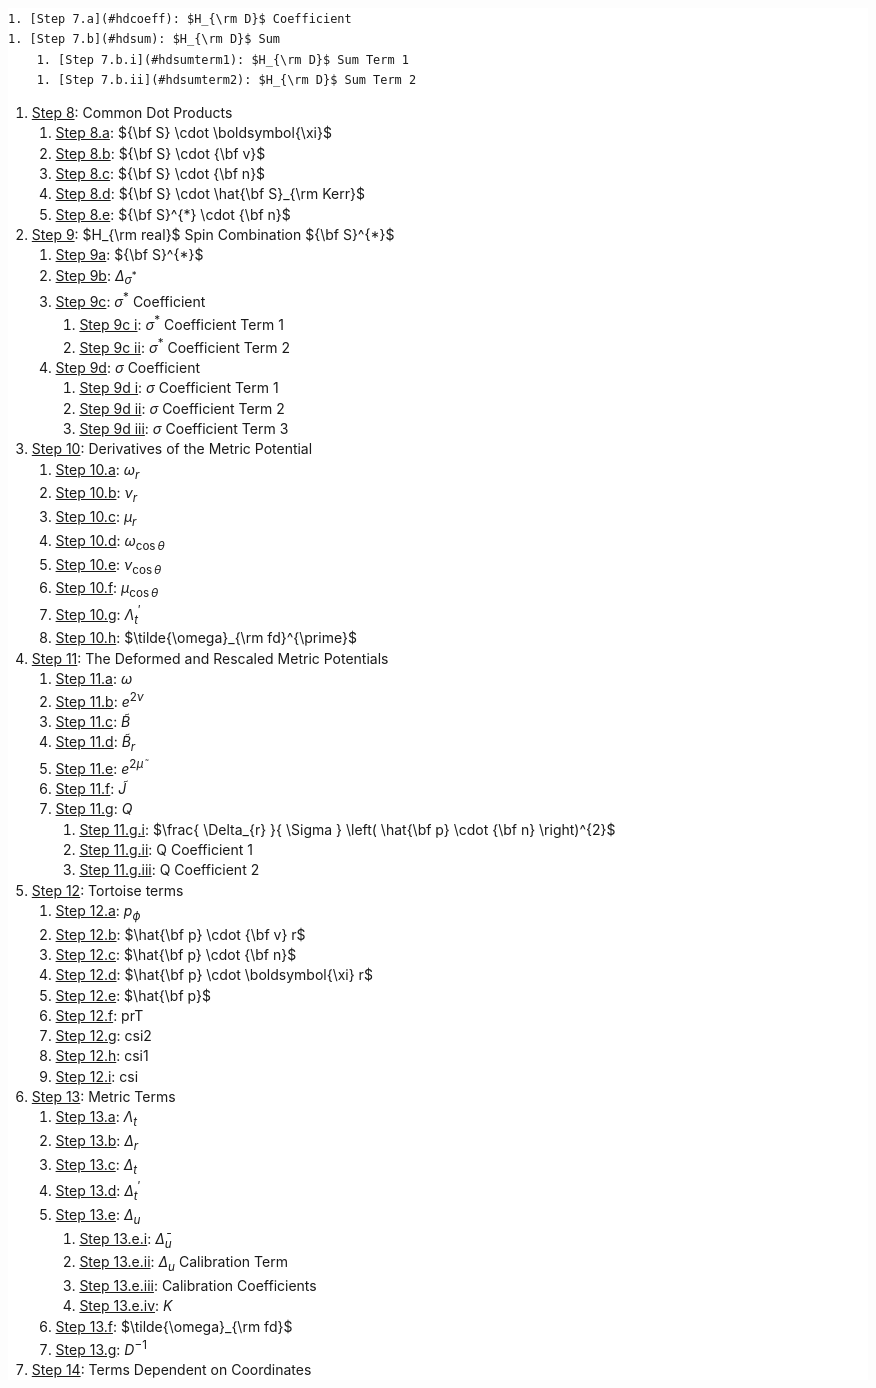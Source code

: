     1. [Step 7.a](#hdcoeff): $H_{\rm D}$ Coefficient  
    1. [Step 7.b](#hdsum): $H_{\rm D}$ Sum  
        1. [Step 7.b.i](#hdsumterm1): $H_{\rm D}$ Sum Term 1  
        1. [Step 7.b.ii](#hdsumterm2): $H_{\rm D}$ Sum Term 2
1. [Step 8](#dotproducts): Common Dot Products
    1. [Step 8.a](#sdotxi): ${\bf S} \cdot \boldsymbol{\xi}$  
    1. [Step 8.b](#sdotv): ${\bf S} \cdot {\bf v}$  
    1. [Step 8.c](#sdotn): ${\bf S} \cdot {\bf n}$  
    1. [Step 8.d](#sdotskerrhat): ${\bf S} \cdot \hat{\bf S}_{\rm Kerr}$  
    1. [Step 8.e](#sstardotn): ${\bf S}^{*} \cdot {\bf n}$
1. [Step 9](#hreal_spin_combos): $H_{\rm real}$ Spin Combination ${\bf S}^{*}$  
    1. [Step 9a](#sstar): ${\bf S}^{*}$  
    1. [Step 9b](#deltasigmastar): $\Delta_{\sigma^{*}}$  
    1. [Step 9c](#sigmastarcoeff): $\sigma^{*}$ Coefficient  
        1. [Step 9c i](#sigmastarcoeffterm1): $\sigma^{*}$ Coefficient Term 1  
        1. [Step 9c ii](#sigmastarcoeffterm2): $\sigma^{*}$ Coefficient Term 2   
    1. [Step 9d](#sigmacoeff): $\sigma$ Coefficient  
        1. [Step 9d i](#sigmacoeffterm1): $\sigma$ Coefficient Term 1  
        1. [Step 9d ii](#sigmacoeffterm2): $\sigma$ Coefficient Term 2  
        1. [Step 9d iii](#sigmacoeffterm3): $\sigma$ Coefficient Term 3
1. [Step 10](#metpotderivs): Derivatives of the Metric Potential  
    1. [Step 10.a](#omegar): $\omega_{r}$  
    1. [Step 10.b](#nur): $\nu_{r}$  
    1. [Step 10.c](#mur): $\mu_{r}$  
    1. [Step 10.d](#omegacostheta): $\omega_{\cos\theta}$  
    1. [Step 10.e](#nucostheta): $\nu_{\cos\theta}$  
    1. [Step 10.f](#mucostheta): $\mu_{\cos\theta}$  
    1. [Step 10.g](#lambdatprm): $\Lambda_{t}^{\prime}$  
    1. [Step 10.h](#omegatildeprm): $\tilde{\omega}_{\rm fd}^{\prime}$
1. [Step 11](#metpots): The Deformed and Rescaled Metric Potentials  
    1. [Step 11.a](#omega): $\omega$  
    1. [Step 11.b](#exp2nu): $e^{2 \nu}$  
    1. [Step 11.c](#btilde): $\tilde{B}$  
    1. [Step 11.d](#brtilde): $\tilde{B}_{r}$  
    1. [Step 11.e](#exp2mu): $e^{2 \tilde{\mu}}$  
    1. [Step 11.f](#jtilde): $\tilde{J}$  
    1. [Step 11.g](#q): $Q$  
        1. [Step 11.g.i](#drsipn2): $\frac{ \Delta_{r} }{ \Sigma } \left( \hat{\bf p} \cdot {\bf n} \right)^{2}$  
        1. [Step 11.g.ii](#qcoeff1): Q Coefficient 1  
        1. [Step 11.g.iii](#qcoeff2): Q Coefficient 2
1. [Step 12](#tort): Tortoise terms  
    1. [Step 12.a](#pphi): $p_{\phi}$  
    1. [Step 12.b](#pdotvr): $\hat{\bf p} \cdot {\bf v} r$  
    1. [Step 12.c](#pdotn): $\hat{\bf p} \cdot {\bf n}$  
    1. [Step 12.d](#pdotxir): $\hat{\bf p} \cdot \boldsymbol{\xi} r$  
    1. [Step 12.e](#hatp): $\hat{\bf p}$  
    1. [Step 12.f](#prt): prT  
    1. [Step 12.g](#csi2): csi2  
    1. [Step 12.h](#csi1): csi1  
    1. [Step 12.i](#csi): csi
1. [Step 13](#metric): Metric Terms  
    1. [Step 13.a](#lambdat): $\Lambda_{t}$  
    1. [Step 13.b](#deltar): $\Delta_{r}$  
    1. [Step 13.c](#deltat): $\Delta_{t}$  
    1. [Step 13.d](#deltatprm): $\Delta_{t}^{\prime}$  
    1. [Step 13.e](#deltau): $\Delta_{u}$  
        1. [Step 13.e.i](#deltaubar): $\bar{\Delta}_{u}$  
        1. [Step 13.e.ii](#deltaucalib): $\Delta_{u}$ Calibration Term  
        1. [Step 13.e.iii](#calib_coeffs): Calibration Coefficients  
        1. [Step 13.e.iv](#k): $K$  
    1. [Step 13.f](#omegatilde): $\tilde{\omega}_{\rm fd}$  
    1. [Step 13.g](#dinv): $D^{-1}$
1. [Step 14](#coord): Terms Dependent on Coordinates  